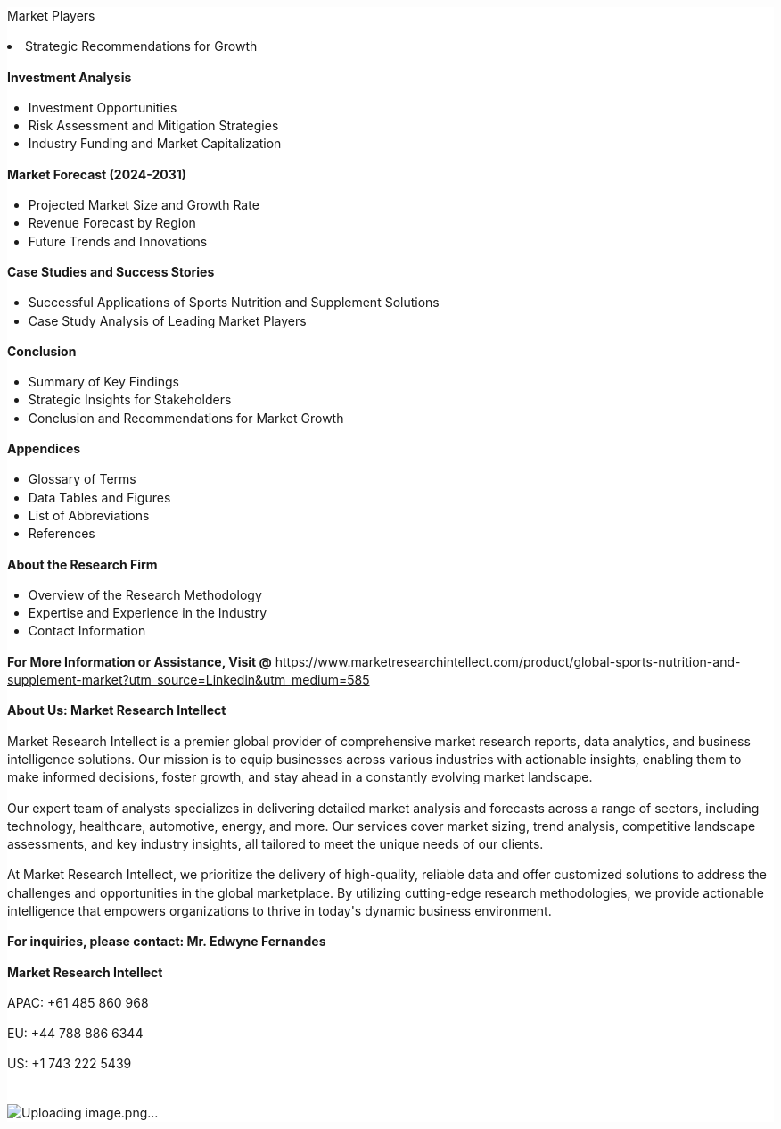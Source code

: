 Market Players</li><li>Strategic Recommendations for Growth</li></ul><p><strong>Investment Analysis</strong></p><ul><li>Investment Opportunities</li><li>Risk Assessment and Mitigation Strategies</li><li>Industry Funding and Market Capitalization</li></ul><p><strong>Market Forecast (2024-2031)</strong></p><ul><li>Projected Market Size and Growth Rate</li><li>Revenue Forecast by Region</li><li>Future Trends and Innovations</li></ul><p><strong>Case Studies and Success Stories</strong></p><ul><li>Successful Applications of Sports Nutrition and Supplement Solutions</li><li>Case Study Analysis of Leading Market Players</li></ul><p><strong>Conclusion</strong></p><ul><li>Summary of Key Findings</li><li>Strategic Insights for Stakeholders</li><li>Conclusion and Recommendations for Market Growth</li></ul><p><strong>Appendices</strong></p><ul><li>Glossary of Terms</li><li>Data Tables and Figures</li><li>List of Abbreviations</li><li>References</li></ul><p><strong>About the Research Firm</strong></p><ul><li>Overview of the Research Methodology</li><li>Expertise and Experience in the Industry</li><li>Contact Information</li></ul></div><div class="article-main__content" data-test-id="publishing-text-block"><p><span class="font-[700]"><strong>For More Information or Assistance, Visit @</strong>&nbsp;<a href="https://www.marketresearchintellect.com/product/global-sports-nutrition-and-supplement-market?utm_source=Linkedin&utm_medium=585">https://www.marketresearchintellect.com/product/global-sports-nutrition-and-supplement-market?utm_source=Linkedin&utm_medium=585</a></span></p><p><strong>About Us: Market Research Intellect</strong></p><p>Market Research Intellect is a premier global provider of comprehensive market research reports, data analytics, and business intelligence solutions. Our mission is to equip businesses across various industries with actionable insights, enabling them to make informed decisions, foster growth, and stay ahead in a constantly evolving market landscape.</p><p>Our expert team of analysts specializes in delivering detailed market analysis and forecasts across a range of sectors, including technology, healthcare, automotive, energy, and more. Our services cover market sizing, trend analysis, competitive landscape assessments, and key industry insights, all tailored to meet the unique needs of our clients.</p><p>At Market Research Intellect, we prioritize the delivery of high-quality, reliable data and offer customized solutions to address the challenges and opportunities in the global marketplace. By utilizing cutting-edge research methodologies, we provide actionable intelligence that empowers organizations to thrive in today's dynamic business environment.</p><p><strong>For inquiries, please contact: Mr. Edwyne Fernandes</strong></p><p><strong>Market Research Intellect</strong></p><p>APAC: +61 485 860 968</p><p>EU: +44 788 886 6344</p><p>US: +1 743 222 5439</p></div><div class="article-main__content" data-test-id="publishing-text-block">&nbsp;</div>
![Uploading image.png…]()
